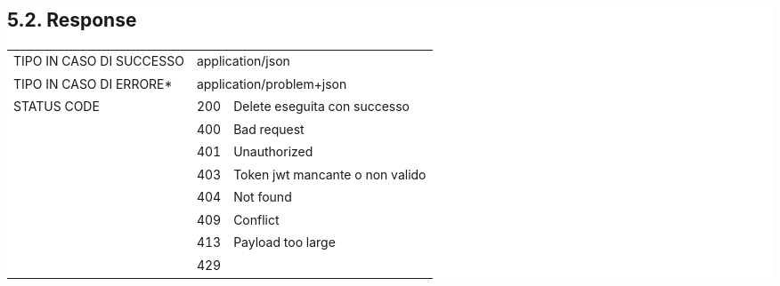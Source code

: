 ## 5.2. Response


<table>
  <tr>
   <td>TIPO IN CASO DI SUCCESSO
   </td>
   <td colspan="2" >application/json
   </td>
  </tr>
  <tr>
   <td>TIPO IN CASO DI ERRORE*
   </td>
   <td colspan="2" >application/problem+json
   </td>
  </tr>
  <tr>
   <td rowspan="10" >STATUS CODE
   </td>
   <td> 200
   </td>
   <td>Delete eseguita con successo
   </td>
  </tr>
  <tr>
   <td>400
   </td>
   <td>Bad request
   </td>
  </tr>
  <tr>
   <td>401
   </td>
   <td>Unauthorized
   </td>
  </tr>
  <tr>
   <td>403
   </td>
   <td>Token jwt mancante o non valido
   </td>
  </tr>
  <tr>
   <td>404
   </td>
   <td>Not found
   </td>
  </tr>
  <tr>
   <td>409
   </td>
   <td>Conflict
   </td>
  </tr>
  <tr>
   <td>413
   </td>
   <td>Payload too large
   </td>
  </tr>
  <tr>
   <td>429
   </td>